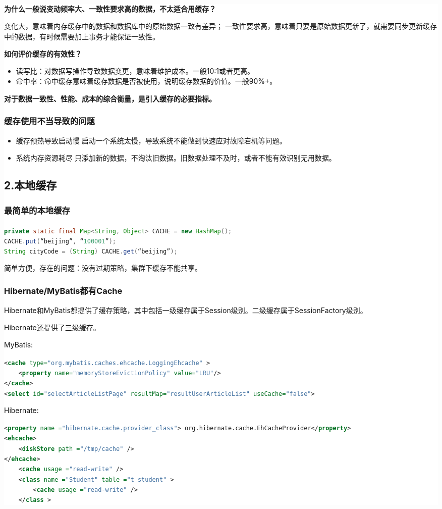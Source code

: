 **为什么一般说变动频率大、一致性要求高的数据，不太适合用缓存？**

  变化大，意味着内存缓存中的数据和数据库中的原始数据一致有差异；
  一致性要求高，意味着只要是原始数据更新了，就需要同步更新缓存中的数据，有时候需要加上事务才能保证一致性。

**如何评价缓存的有效性？**

* 读写比：对数据写操作导致数据变更，意味着维护成本。一般10:1或者更高。
* 命中率：命中缓存意味着缓存数据是否被使用，说明缓存数据的价值。一般90%+。

**对于数据一致性、性能、成本的综合衡量，是引入缓存的必要指标。**

### 缓存使用不当导致的问题

* 缓存预热导致启动慢
  启动一个系统太慢，导致系统不能做到快速应对故障宕机等问题。

* 系统内存资源耗尽
  只添加新的数据，不淘汰旧数据。旧数据处理不及时，或者不能有效识别无用数据。

## 2.本地缓存

### 最简单的本地缓存

```java
private static final Map<String, Object> CACHE = new HashMap();
CACHE.put(“beijing”, “100001”);
String cityCode = (String) CACHE.get(“beijing”);
```

简单方便，存在的问题：没有过期策略，集群下缓存不能共享。

### Hibernate/MyBatis都有Cache

Hibernate和MyBatis都提供了缓存策略，其中包括一级缓存属于Session级别。二级缓存属于SessionFactory级别。

Hibernate还提供了三级缓存。

MyBatis:

```xml
<cache type="org.mybatis.caches.ehcache.LoggingEhcache" >
    <property name="memoryStoreEvictionPolicy" value="LRU"/>
</cache>
<select id="selectArticleListPage" resultMap="resultUserArticleList" useCache="false"> 
```

Hibernate:

```xml
<property name ="hibernate.cache.provider_class"> org.hibernate.cache.EhCacheProvider</property>
<ehcache>
    <diskStore path ="/tmp/cache" />
</ehcache>
    <cache usage ="read-write" />
    <class name ="Student" table ="t_student" >
        <cache usage ="read-write" />
    </class >
```

